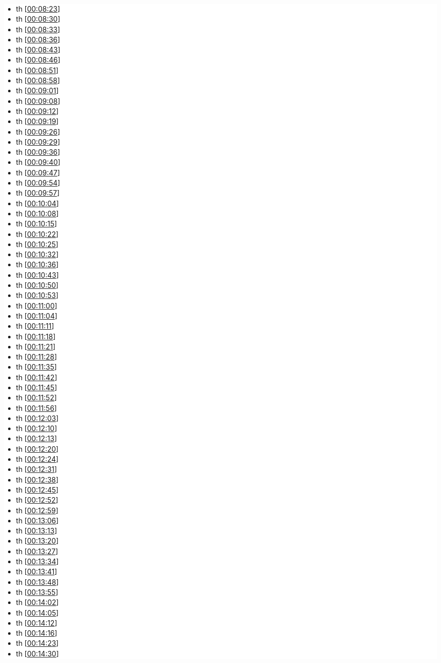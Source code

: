 *  th [[00:08:23](https://www.youtube.com/watch?v=xLIlEXpMaq4&t=503.0s)]
*  th [[00:08:30](https://www.youtube.com/watch?v=xLIlEXpMaq4&t=510.0s)]
*  th [[00:08:33](https://www.youtube.com/watch?v=xLIlEXpMaq4&t=513.0s)]
*  th [[00:08:36](https://www.youtube.com/watch?v=xLIlEXpMaq4&t=516.0s)]
*  th [[00:08:43](https://www.youtube.com/watch?v=xLIlEXpMaq4&t=523.0s)]
*  th [[00:08:46](https://www.youtube.com/watch?v=xLIlEXpMaq4&t=526.0s)]
*  th [[00:08:51](https://www.youtube.com/watch?v=xLIlEXpMaq4&t=531.0s)]
*  th [[00:08:58](https://www.youtube.com/watch?v=xLIlEXpMaq4&t=538.0s)]
*  th [[00:09:01](https://www.youtube.com/watch?v=xLIlEXpMaq4&t=541.0s)]
*  th [[00:09:08](https://www.youtube.com/watch?v=xLIlEXpMaq4&t=548.0s)]
*  th [[00:09:12](https://www.youtube.com/watch?v=xLIlEXpMaq4&t=552.0s)]
*  th [[00:09:19](https://www.youtube.com/watch?v=xLIlEXpMaq4&t=559.0s)]
*  th [[00:09:26](https://www.youtube.com/watch?v=xLIlEXpMaq4&t=566.0s)]
*  th [[00:09:29](https://www.youtube.com/watch?v=xLIlEXpMaq4&t=569.0s)]
*  th [[00:09:36](https://www.youtube.com/watch?v=xLIlEXpMaq4&t=576.0s)]
*  th [[00:09:40](https://www.youtube.com/watch?v=xLIlEXpMaq4&t=580.0s)]
*  th [[00:09:47](https://www.youtube.com/watch?v=xLIlEXpMaq4&t=587.0s)]
*  th [[00:09:54](https://www.youtube.com/watch?v=xLIlEXpMaq4&t=594.0s)]
*  th [[00:09:57](https://www.youtube.com/watch?v=xLIlEXpMaq4&t=597.0s)]
*  th [[00:10:04](https://www.youtube.com/watch?v=xLIlEXpMaq4&t=604.0s)]
*  th [[00:10:08](https://www.youtube.com/watch?v=xLIlEXpMaq4&t=608.0s)]
*  th [[00:10:15](https://www.youtube.com/watch?v=xLIlEXpMaq4&t=615.0s)]
*  th [[00:10:22](https://www.youtube.com/watch?v=xLIlEXpMaq4&t=622.0s)]
*  th [[00:10:25](https://www.youtube.com/watch?v=xLIlEXpMaq4&t=625.0s)]
*  th [[00:10:32](https://www.youtube.com/watch?v=xLIlEXpMaq4&t=632.0s)]
*  th [[00:10:36](https://www.youtube.com/watch?v=xLIlEXpMaq4&t=636.0s)]
*  th [[00:10:43](https://www.youtube.com/watch?v=xLIlEXpMaq4&t=643.0s)]
*  th [[00:10:50](https://www.youtube.com/watch?v=xLIlEXpMaq4&t=650.0s)]
*  th [[00:10:53](https://www.youtube.com/watch?v=xLIlEXpMaq4&t=653.0s)]
*  th [[00:11:00](https://www.youtube.com/watch?v=xLIlEXpMaq4&t=660.0s)]
*  th [[00:11:04](https://www.youtube.com/watch?v=xLIlEXpMaq4&t=664.0s)]
*  th [[00:11:11](https://www.youtube.com/watch?v=xLIlEXpMaq4&t=671.0s)]
*  th [[00:11:18](https://www.youtube.com/watch?v=xLIlEXpMaq4&t=678.0s)]
*  th [[00:11:21](https://www.youtube.com/watch?v=xLIlEXpMaq4&t=681.0s)]
*  th [[00:11:28](https://www.youtube.com/watch?v=xLIlEXpMaq4&t=688.0s)]
*  th [[00:11:35](https://www.youtube.com/watch?v=xLIlEXpMaq4&t=695.0s)]
*  th [[00:11:42](https://www.youtube.com/watch?v=xLIlEXpMaq4&t=702.0s)]
*  th [[00:11:45](https://www.youtube.com/watch?v=xLIlEXpMaq4&t=705.0s)]
*  th [[00:11:52](https://www.youtube.com/watch?v=xLIlEXpMaq4&t=712.0s)]
*  th [[00:11:56](https://www.youtube.com/watch?v=xLIlEXpMaq4&t=716.0s)]
*  th [[00:12:03](https://www.youtube.com/watch?v=xLIlEXpMaq4&t=723.0s)]
*  th [[00:12:10](https://www.youtube.com/watch?v=xLIlEXpMaq4&t=730.0s)]
*  th [[00:12:13](https://www.youtube.com/watch?v=xLIlEXpMaq4&t=733.0s)]
*  th [[00:12:20](https://www.youtube.com/watch?v=xLIlEXpMaq4&t=740.0s)]
*  th [[00:12:24](https://www.youtube.com/watch?v=xLIlEXpMaq4&t=744.0s)]
*  th [[00:12:31](https://www.youtube.com/watch?v=xLIlEXpMaq4&t=751.0s)]
*  th [[00:12:38](https://www.youtube.com/watch?v=xLIlEXpMaq4&t=758.0s)]
*  th [[00:12:45](https://www.youtube.com/watch?v=xLIlEXpMaq4&t=765.0s)]
*  th [[00:12:52](https://www.youtube.com/watch?v=xLIlEXpMaq4&t=772.0s)]
*  th [[00:12:59](https://www.youtube.com/watch?v=xLIlEXpMaq4&t=779.0s)]
*  th [[00:13:06](https://www.youtube.com/watch?v=xLIlEXpMaq4&t=786.0s)]
*  th [[00:13:13](https://www.youtube.com/watch?v=xLIlEXpMaq4&t=793.0s)]
*  th [[00:13:20](https://www.youtube.com/watch?v=xLIlEXpMaq4&t=800.0s)]
*  th [[00:13:27](https://www.youtube.com/watch?v=xLIlEXpMaq4&t=807.0s)]
*  th [[00:13:34](https://www.youtube.com/watch?v=xLIlEXpMaq4&t=814.0s)]
*  th [[00:13:41](https://www.youtube.com/watch?v=xLIlEXpMaq4&t=821.0s)]
*  th [[00:13:48](https://www.youtube.com/watch?v=xLIlEXpMaq4&t=828.0s)]
*  th [[00:13:55](https://www.youtube.com/watch?v=xLIlEXpMaq4&t=835.0s)]
*  th [[00:14:02](https://www.youtube.com/watch?v=xLIlEXpMaq4&t=842.0s)]
*  th [[00:14:05](https://www.youtube.com/watch?v=xLIlEXpMaq4&t=845.0s)]
*  th [[00:14:12](https://www.youtube.com/watch?v=xLIlEXpMaq4&t=852.0s)]
*  th [[00:14:16](https://www.youtube.com/watch?v=xLIlEXpMaq4&t=856.0s)]
*  th [[00:14:23](https://www.youtube.com/watch?v=xLIlEXpMaq4&t=863.0s)]
*  th [[00:14:30](https://www.youtube.com/watch?v=xLIlEXpMaq4&t=870.0s)]